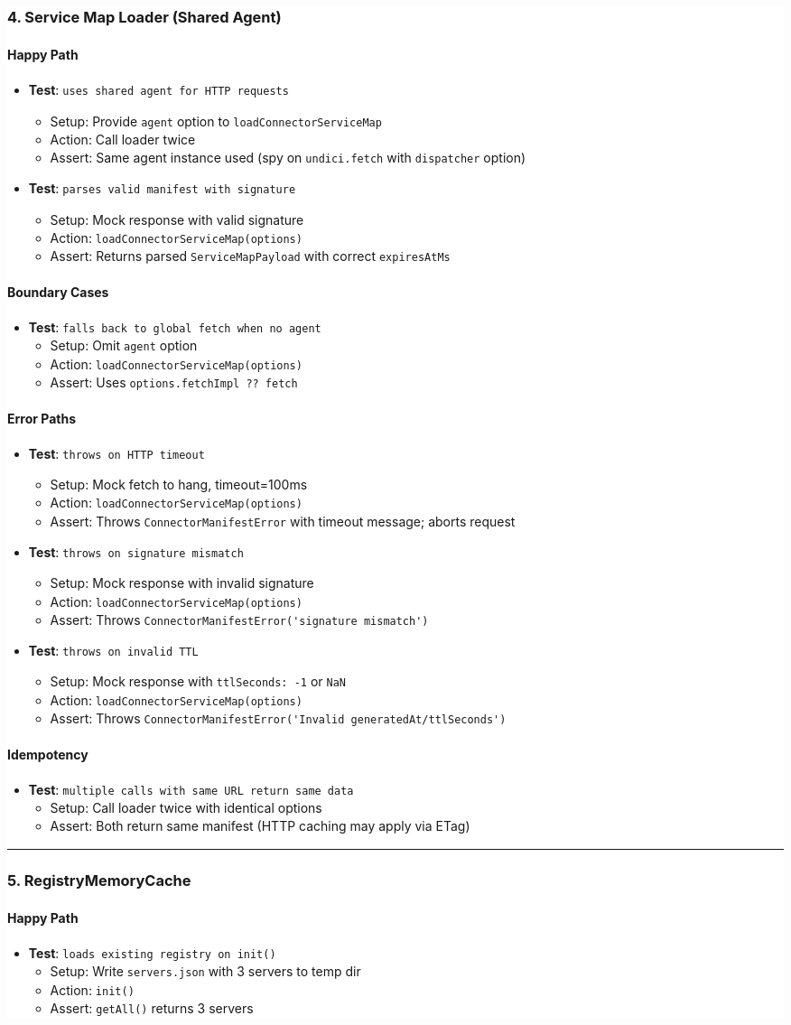 
### 4. Service Map Loader (Shared Agent)

#### Happy Path

- **Test**: `uses shared agent for HTTP requests`
  - Setup: Provide `agent` option to `loadConnectorServiceMap`
  - Action: Call loader twice
  - Assert: Same agent instance used (spy on `undici.fetch` with `dispatcher` option)

- **Test**: `parses valid manifest with signature`
  - Setup: Mock response with valid signature
  - Action: `loadConnectorServiceMap(options)`
  - Assert: Returns parsed `ServiceMapPayload` with correct `expiresAtMs`

#### Boundary Cases

- **Test**: `falls back to global fetch when no agent`
  - Setup: Omit `agent` option
  - Action: `loadConnectorServiceMap(options)`
  - Assert: Uses `options.fetchImpl ?? fetch`

#### Error Paths

- **Test**: `throws on HTTP timeout`
  - Setup: Mock fetch to hang, timeout=100ms
  - Action: `loadConnectorServiceMap(options)`
  - Assert: Throws `ConnectorManifestError` with timeout message; aborts request

- **Test**: `throws on signature mismatch`
  - Setup: Mock response with invalid signature
  - Action: `loadConnectorServiceMap(options)`
  - Assert: Throws `ConnectorManifestError('signature mismatch')`

- **Test**: `throws on invalid TTL`
  - Setup: Mock response with `ttlSeconds: -1` or `NaN`
  - Action: `loadConnectorServiceMap(options)`
  - Assert: Throws `ConnectorManifestError('Invalid generatedAt/ttlSeconds')`

#### Idempotency

- **Test**: `multiple calls with same URL return same data`
  - Setup: Call loader twice with identical options
  - Assert: Both return same manifest (HTTP caching may apply via ETag)

---

### 5. RegistryMemoryCache

#### Happy Path

- **Test**: `loads existing registry on init()`
  - Setup: Write `servers.json` with 3 servers to temp dir
  - Action: `init()`
  - Assert: `getAll()` returns 3 servers
